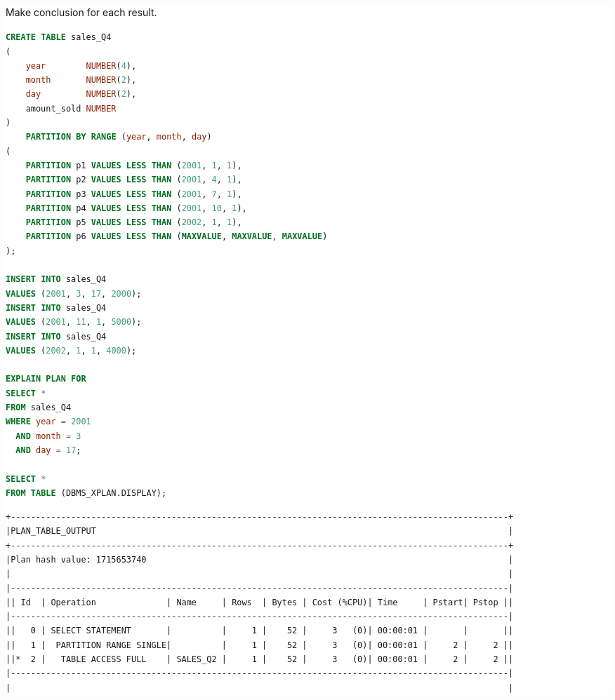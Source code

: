 Make conclusion for each result.

```sql
CREATE TABLE sales_Q4
(
    year        NUMBER(4),
    month       NUMBER(2),
    day         NUMBER(2),
    amount_sold NUMBER
)
    PARTITION BY RANGE (year, month, day)
(
    PARTITION p1 VALUES LESS THAN (2001, 1, 1),
    PARTITION p2 VALUES LESS THAN (2001, 4, 1),
    PARTITION p3 VALUES LESS THAN (2001, 7, 1),
    PARTITION p4 VALUES LESS THAN (2001, 10, 1),
    PARTITION p5 VALUES LESS THAN (2002, 1, 1),
    PARTITION p6 VALUES LESS THAN (MAXVALUE, MAXVALUE, MAXVALUE)
);

INSERT INTO sales_Q4
VALUES (2001, 3, 17, 2000);
INSERT INTO sales_Q4
VALUES (2001, 11, 1, 5000);
INSERT INTO sales_Q4
VALUES (2002, 1, 1, 4000);

EXPLAIN PLAN FOR
SELECT *
FROM sales_Q4
WHERE year = 2001
  AND month = 3
  AND day = 17;

SELECT *
FROM TABLE (DBMS_XPLAN.DISPLAY);
```

```text
+---------------------------------------------------------------------------------------------------+
|PLAN_TABLE_OUTPUT                                                                                  |
+---------------------------------------------------------------------------------------------------+
|Plan hash value: 1715653740                                                                        |
|                                                                                                   |
|---------------------------------------------------------------------------------------------------|
|| Id  | Operation              | Name     | Rows  | Bytes | Cost (%CPU)| Time     | Pstart| Pstop ||
|---------------------------------------------------------------------------------------------------|
||   0 | SELECT STATEMENT       |          |     1 |    52 |     3   (0)| 00:00:01 |       |       ||
||   1 |  PARTITION RANGE SINGLE|          |     1 |    52 |     3   (0)| 00:00:01 |     2 |     2 ||
||*  2 |   TABLE ACCESS FULL    | SALES_Q2 |     1 |    52 |     3   (0)| 00:00:01 |     2 |     2 ||
|---------------------------------------------------------------------------------------------------|
|                                                                                                   |
```